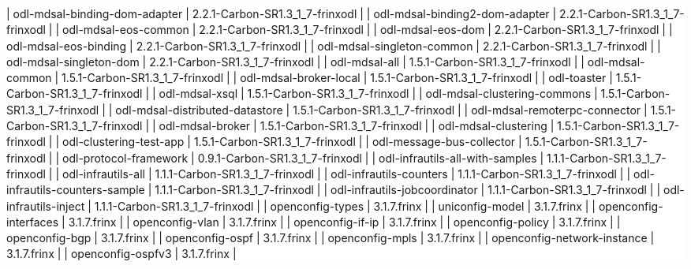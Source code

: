 | odl-mdsal-binding-dom-adapter                     | 2.2.1-Carbon-SR1.3_1_7-frinxodl  |
| odl-mdsal-binding2-dom-adapter                    | 2.2.1-Carbon-SR1.3_1_7-frinxodl  |
| odl-mdsal-eos-common                              | 2.2.1-Carbon-SR1.3_1_7-frinxodl  |
| odl-mdsal-eos-dom                                 | 2.2.1-Carbon-SR1.3_1_7-frinxodl  |
| odl-mdsal-eos-binding                             | 2.2.1-Carbon-SR1.3_1_7-frinxodl  |
| odl-mdsal-singleton-common                        | 2.2.1-Carbon-SR1.3_1_7-frinxodl  |
| odl-mdsal-singleton-dom                           | 2.2.1-Carbon-SR1.3_1_7-frinxodl  |
| odl-mdsal-all                                     | 1.5.1-Carbon-SR1.3_1_7-frinxodl  |
| odl-mdsal-common                                  | 1.5.1-Carbon-SR1.3_1_7-frinxodl  |
| odl-mdsal-broker-local                            | 1.5.1-Carbon-SR1.3_1_7-frinxodl  |
| odl-toaster                                       | 1.5.1-Carbon-SR1.3_1_7-frinxodl  |
| odl-mdsal-xsql                                    | 1.5.1-Carbon-SR1.3_1_7-frinxodl  |
| odl-mdsal-clustering-commons                      | 1.5.1-Carbon-SR1.3_1_7-frinxodl  |
| odl-mdsal-distributed-datastore                   | 1.5.1-Carbon-SR1.3_1_7-frinxodl  |
| odl-mdsal-remoterpc-connector                     | 1.5.1-Carbon-SR1.3_1_7-frinxodl  |
| odl-mdsal-broker                                  | 1.5.1-Carbon-SR1.3_1_7-frinxodl  |
| odl-mdsal-clustering                              | 1.5.1-Carbon-SR1.3_1_7-frinxodl  |
| odl-clustering-test-app                           | 1.5.1-Carbon-SR1.3_1_7-frinxodl  |
| odl-message-bus-collector                         | 1.5.1-Carbon-SR1.3_1_7-frinxodl  |
| odl-protocol-framework                            | 0.9.1-Carbon-SR1.3_1_7-frinxodl  |
| odl-infrautils-all-with-samples                   | 1.1.1-Carbon-SR1.3_1_7-frinxodl  |
| odl-infrautils-all                                | 1.1.1-Carbon-SR1.3_1_7-frinxodl  |
| odl-infrautils-counters                           | 1.1.1-Carbon-SR1.3_1_7-frinxodl  |
| odl-infrautils-counters-sample                    | 1.1.1-Carbon-SR1.3_1_7-frinxodl  |
| odl-infrautils-jobcoordinator                     | 1.1.1-Carbon-SR1.3_1_7-frinxodl  |
| odl-infrautils-inject                             | 1.1.1-Carbon-SR1.3_1_7-frinxodl  |
| openconfig-types                                  | 3.1.7.frinx                      |
| uniconfig-model                                   | 3.1.7.frinx                      |
| openconfig-interfaces                             | 3.1.7.frinx                      |
| openconfig-vlan                                   | 3.1.7.frinx                      |
| openconfig-if-ip                                  | 3.1.7.frinx                      |
| openconfig-policy                                 | 3.1.7.frinx                      |
| openconfig-bgp                                    | 3.1.7.frinx                      |
| openconfig-ospf                                   | 3.1.7.frinx                      |
| openconfig-mpls                                   | 3.1.7.frinx                      |
| openconfig-network-instance                       | 3.1.7.frinx                      |
| openconfig-ospfv3                                 | 3.1.7.frinx                      |